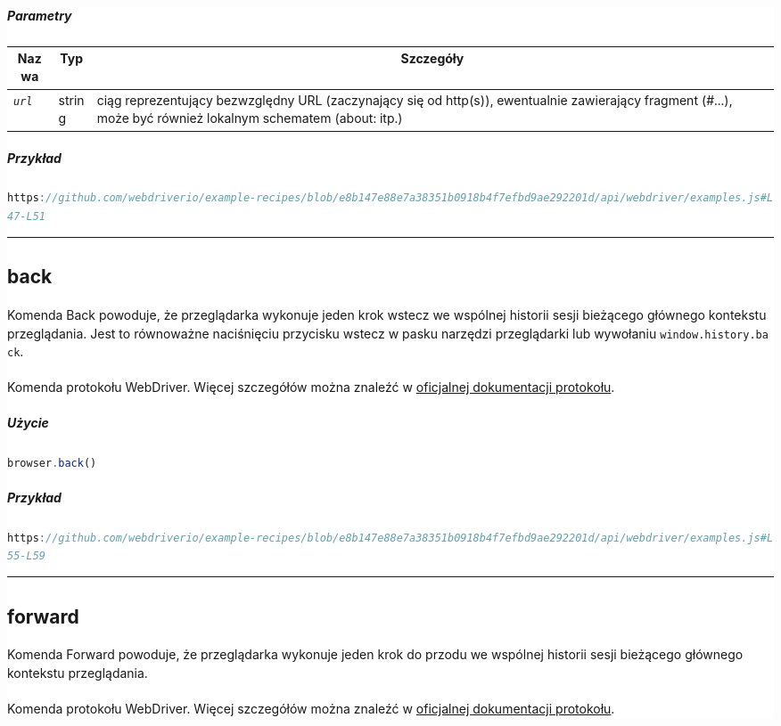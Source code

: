 
##### Parametry

<table>
  <thead>
    <tr>
      <th>Nazwa</th><th>Typ</th><th>Szczegóły</th>
    </tr>
  </thead>
  <tbody>
    <tr>
      <td><code><var>url</var></code></td>
      <td>string</td>
      <td>ciąg reprezentujący bezwzględny URL (zaczynający się od http(s)), ewentualnie zawierający fragment (#...), może być również lokalnym schematem (about: itp.)</td>
    </tr>
  </tbody>
</table>

##### Przykład

```js reference title="examples.js" useHTTPS
https://github.com/webdriverio/example-recipes/blob/e8b147e88e7a38351b0918b4f7efbd9ae292201d/api/webdriver/examples.js#L47-L51
```




---

## back
Komenda Back powoduje, że przeglądarka wykonuje jeden krok wstecz we wspólnej historii sesji bieżącego głównego kontekstu przeglądania. Jest to równoważne naciśnięciu przycisku wstecz w pasku narzędzi przeglądarki lub wywołaniu `window.history.back`.<br /><br />Komenda protokołu WebDriver. Więcej szczegółów można znaleźć w [oficjalnej dokumentacji protokołu](https://w3c.github.io/webdriver/#dfn-back).

##### Użycie

```js
browser.back()
```

##### Przykład

```js reference title="examples.js" useHTTPS
https://github.com/webdriverio/example-recipes/blob/e8b147e88e7a38351b0918b4f7efbd9ae292201d/api/webdriver/examples.js#L55-L59
```




---

## forward
Komenda Forward powoduje, że przeglądarka wykonuje jeden krok do przodu we wspólnej historii sesji bieżącego głównego kontekstu przeglądania.<br /><br />Komenda protokołu WebDriver. Więcej szczegółów można znaleźć w [oficjalnej dokumentacji protokołu](https://w3c.github.io/webdriver/#dfn-forward).
